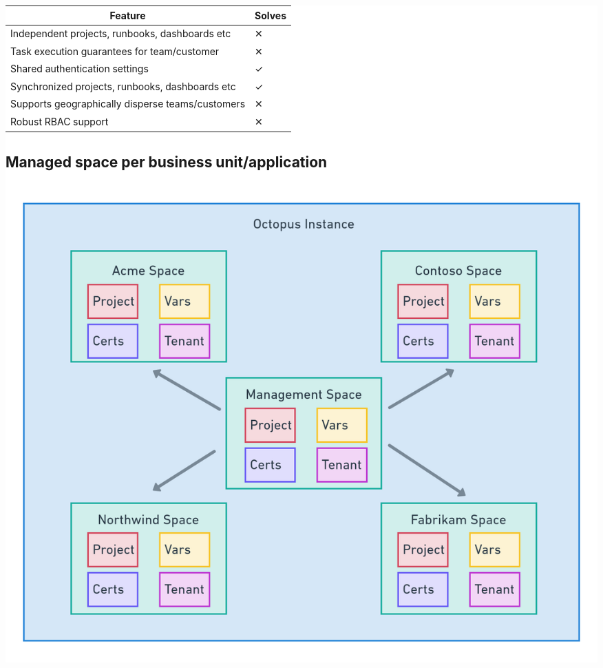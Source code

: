 | Feature  | Solves  |
|---|---|
| Independent projects, runbooks, dashboards etc  | ✕ | 
| Task execution guarantees for team/customer | ✕ |
| Shared authentication settings |  ✓|
| Synchronized projects, runbooks, dashboards etc |✓  |
| Supports geographically disperse teams/customers | ✕ |
| Robust RBAC support |✕ |

## Managed space per business unit/application

![Managed spaces diagram](managed-spaces.png "width=500")
